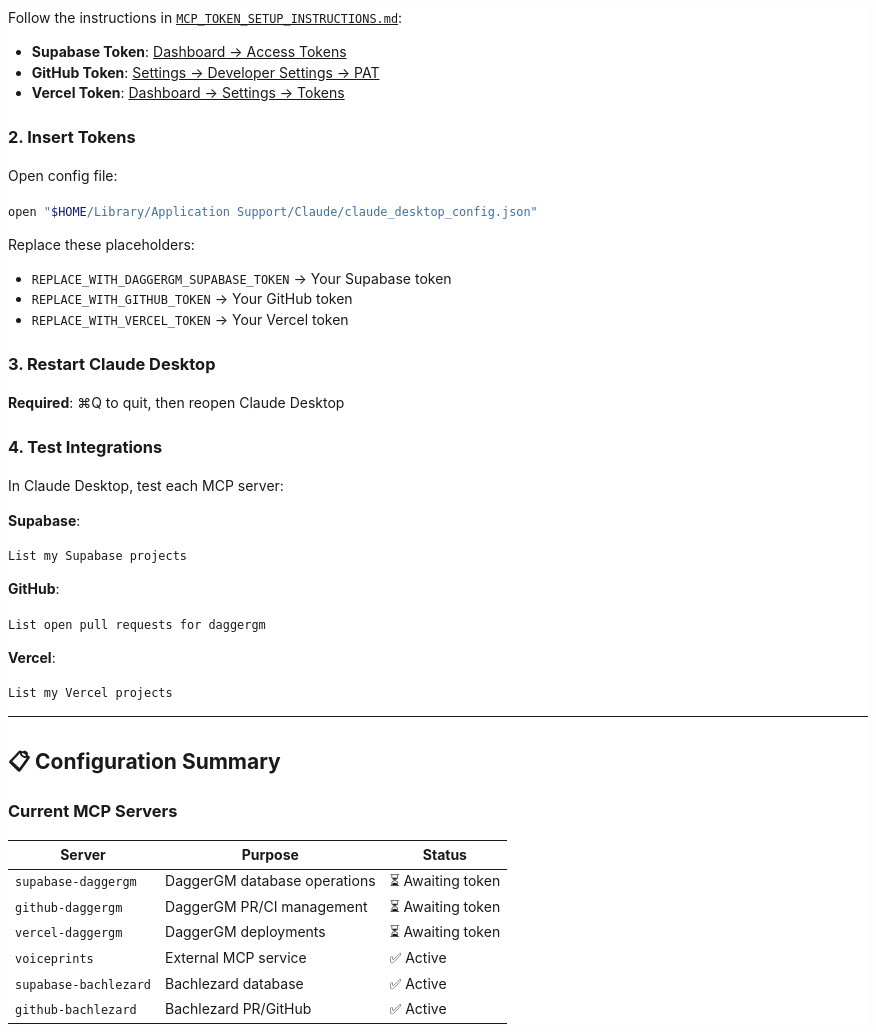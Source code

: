Follow the instructions in [`MCP_TOKEN_SETUP_INSTRUCTIONS.md`](./MCP_TOKEN_SETUP_INSTRUCTIONS.md):

- **Supabase Token**: [Dashboard → Access Tokens](https://supabase.com/dashboard)
- **GitHub Token**: [Settings → Developer Settings → PAT](https://github.com/settings/tokens)
- **Vercel Token**: [Dashboard → Settings → Tokens](https://vercel.com/account/tokens)

### 2. Insert Tokens

Open config file:

```bash
open "$HOME/Library/Application Support/Claude/claude_desktop_config.json"
```

Replace these placeholders:

- `REPLACE_WITH_DAGGERGM_SUPABASE_TOKEN` → Your Supabase token
- `REPLACE_WITH_GITHUB_TOKEN` → Your GitHub token
- `REPLACE_WITH_VERCEL_TOKEN` → Your Vercel token

### 3. Restart Claude Desktop

**Required**: ⌘Q to quit, then reopen Claude Desktop

### 4. Test Integrations

In Claude Desktop, test each MCP server:

**Supabase**:

```
List my Supabase projects
```

**GitHub**:

```
List open pull requests for daggergm
```

**Vercel**:

```
List my Vercel projects
```

---

## 📋 Configuration Summary

### Current MCP Servers

| Server                | Purpose                      | Status            |
| --------------------- | ---------------------------- | ----------------- |
| `supabase-daggergm`   | DaggerGM database operations | ⏳ Awaiting token |
| `github-daggergm`     | DaggerGM PR/CI management    | ⏳ Awaiting token |
| `vercel-daggergm`     | DaggerGM deployments         | ⏳ Awaiting token |
| `voiceprints`         | External MCP service         | ✅ Active         |
| `supabase-bachlezard` | Bachlezard database          | ✅ Active         |
| `github-bachlezard`   | Bachlezard PR/GitHub         | ✅ Active         |
